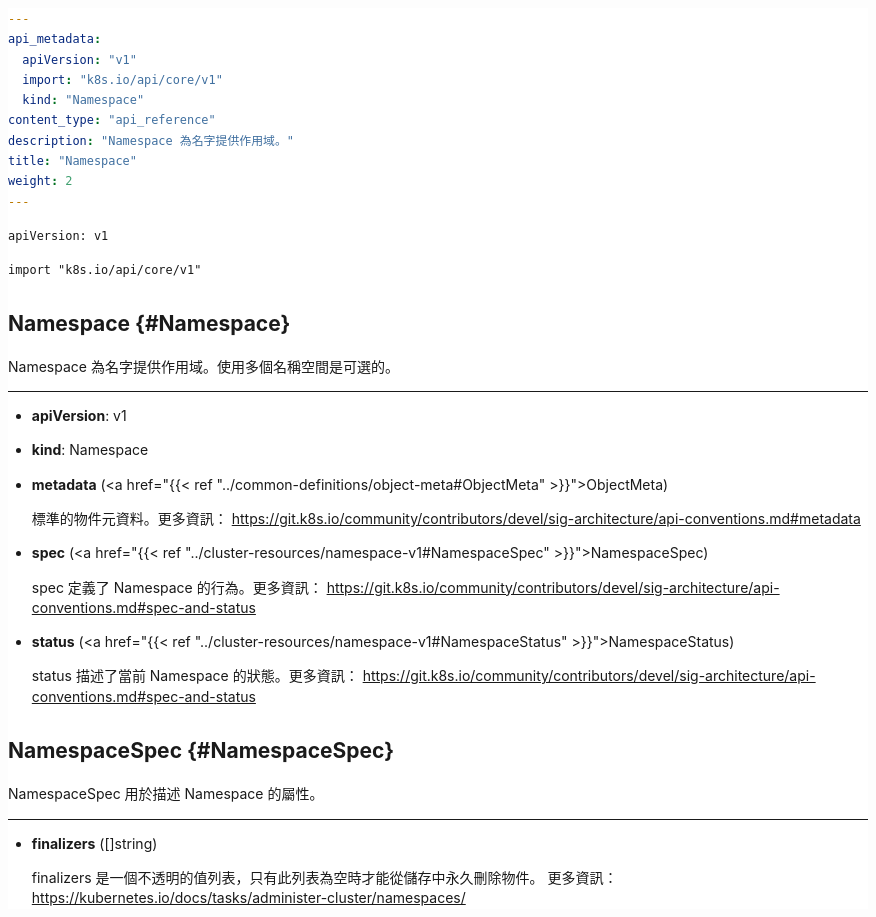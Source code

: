 ```yaml
---
api_metadata:
  apiVersion: "v1"
  import: "k8s.io/api/core/v1"
  kind: "Namespace"
content_type: "api_reference"
description: "Namespace 為名字提供作用域。"
title: "Namespace"
weight: 2
---
```




`apiVersion: v1`

`import "k8s.io/api/core/v1"`

## Namespace {#Namespace}

Namespace 為名字提供作用域。使用多個名稱空間是可選的。
<hr>

- **apiVersion**: v1

- **kind**: Namespace

- **metadata** (<a href="{{< ref "../common-definitions/object-meta#ObjectMeta" >}}">ObjectMeta</a>)
  
  標準的物件元資料。更多資訊： https://git.k8s.io/community/contributors/devel/sig-architecture/api-conventions.md#metadata

- **spec** (<a href="{{< ref "../cluster-resources/namespace-v1#NamespaceSpec" >}}">NamespaceSpec</a>)
  
  spec 定義了 Namespace 的行為。更多資訊： https://git.k8s.io/community/contributors/devel/sig-architecture/api-conventions.md#spec-and-status

- **status** (<a href="{{< ref "../cluster-resources/namespace-v1#NamespaceStatus" >}}">NamespaceStatus</a>)
  
  status 描述了當前 Namespace 的狀態。更多資訊： https://git.k8s.io/community/contributors/devel/sig-architecture/api-conventions.md#spec-and-status

## NamespaceSpec {#NamespaceSpec}

NamespaceSpec 用於描述 Namespace 的屬性。

<hr>

- **finalizers** ([]string)
  

  finalizers 是一個不透明的值列表，只有此列表為空時才能從儲存中永久刪除物件。 更多資訊： https://kubernetes.io/docs/tasks/administer-cluster/namespaces/

